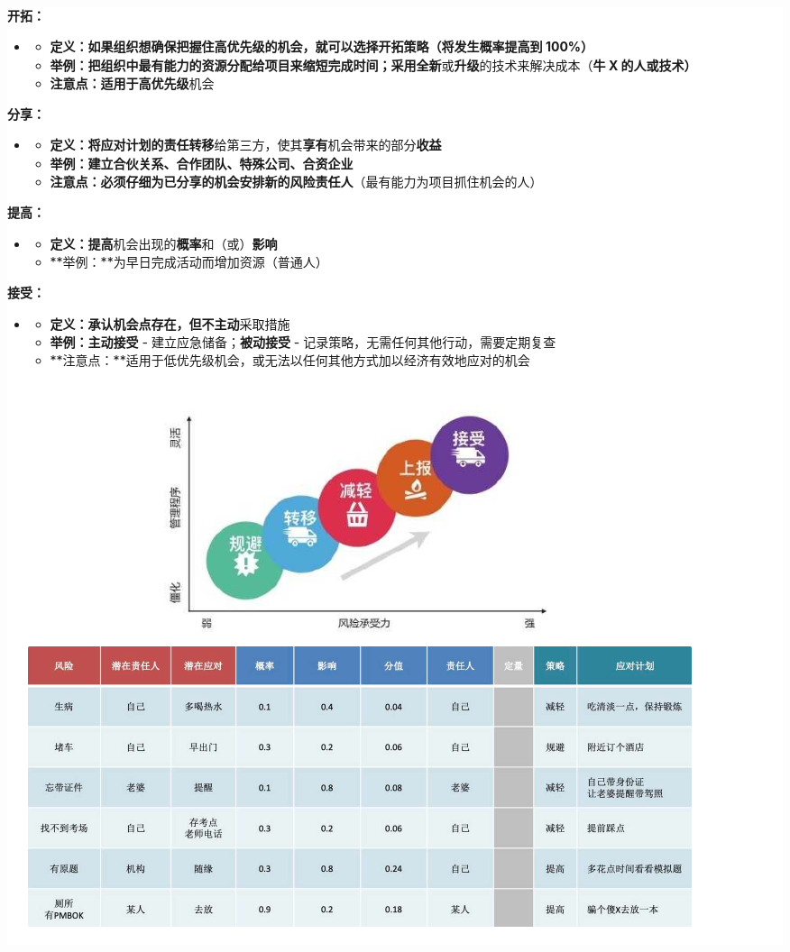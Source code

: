 **开拓：**

- - **定义：**如果组织想确保把握住高优先级的机会，就可以选择开拓策略**（将发生概率提高到 100%）**
  - **举例：**把组织中最有能力的资源分配给项目来缩短完成时间；采用**全新**或**升级**的技术来解决成本（**牛 X 的人或技术）**
  - **注意点：**适用于**高优先级**机会

**分享：**

- - **定义：**将应对计划的**责任转移**给第三方，使其**享有**机会带来的部分**收益**
  - **举例：建立合伙关系、合作团队、特殊公司、合资企业**
  - **注意点：**必须仔细为已分享的机会**安排新的风险责任人**（最有能力为项目抓住机会的人）

**提高：**

- - **定义：提高**机会出现的**概率**和（或）**影响**
  - **举例：**为早日完成活动而增加资源（普通人）

**接受：**

- - **定义：**承认机会点存在，但**不主动**采取措施
  - **举例：主动接受** - 建立应急储备；**被动接受** - 记录策略，无需任何其他行动，需要定期复查
  - **注意点：**适用于低优先级机会，或无法以任何其他方式加以经济有效地应对的机会

![image-20221019151715785](assets/image-20221019151715785.png)

